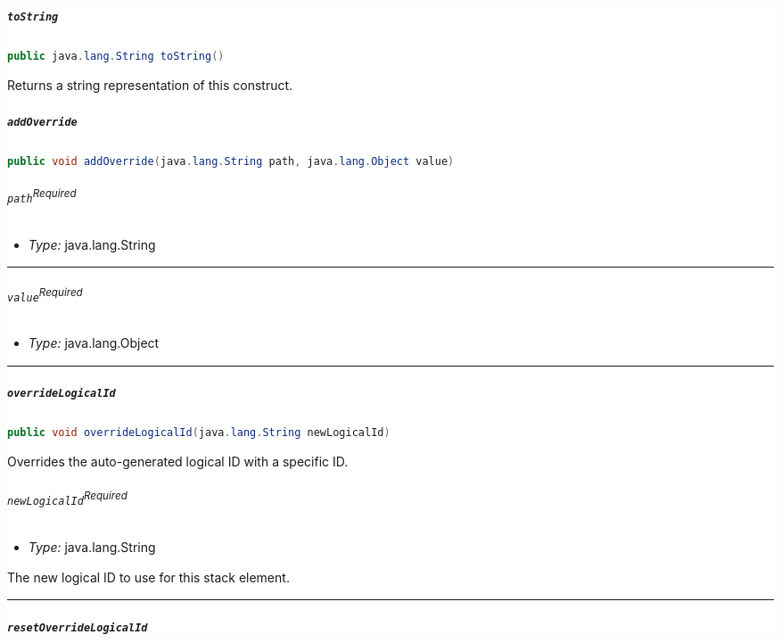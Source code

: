 
##### `toString` <a name="toString" id="rhizo-co-terraform-provider-oci.fleetSoftwareUpdateFsuCycle.FleetSoftwareUpdateFsuCycle.toString"></a>

```java
public java.lang.String toString()
```

Returns a string representation of this construct.

##### `addOverride` <a name="addOverride" id="rhizo-co-terraform-provider-oci.fleetSoftwareUpdateFsuCycle.FleetSoftwareUpdateFsuCycle.addOverride"></a>

```java
public void addOverride(java.lang.String path, java.lang.Object value)
```

###### `path`<sup>Required</sup> <a name="path" id="rhizo-co-terraform-provider-oci.fleetSoftwareUpdateFsuCycle.FleetSoftwareUpdateFsuCycle.addOverride.parameter.path"></a>

- *Type:* java.lang.String

---

###### `value`<sup>Required</sup> <a name="value" id="rhizo-co-terraform-provider-oci.fleetSoftwareUpdateFsuCycle.FleetSoftwareUpdateFsuCycle.addOverride.parameter.value"></a>

- *Type:* java.lang.Object

---

##### `overrideLogicalId` <a name="overrideLogicalId" id="rhizo-co-terraform-provider-oci.fleetSoftwareUpdateFsuCycle.FleetSoftwareUpdateFsuCycle.overrideLogicalId"></a>

```java
public void overrideLogicalId(java.lang.String newLogicalId)
```

Overrides the auto-generated logical ID with a specific ID.

###### `newLogicalId`<sup>Required</sup> <a name="newLogicalId" id="rhizo-co-terraform-provider-oci.fleetSoftwareUpdateFsuCycle.FleetSoftwareUpdateFsuCycle.overrideLogicalId.parameter.newLogicalId"></a>

- *Type:* java.lang.String

The new logical ID to use for this stack element.

---

##### `resetOverrideLogicalId` <a name="resetOverrideLogicalId" id="rhizo-co-terraform-provider-oci.fleetSoftwareUpdateFsuCycle.FleetSoftwareUpdateFsuCycle.resetOverrideLogicalId"></a>
